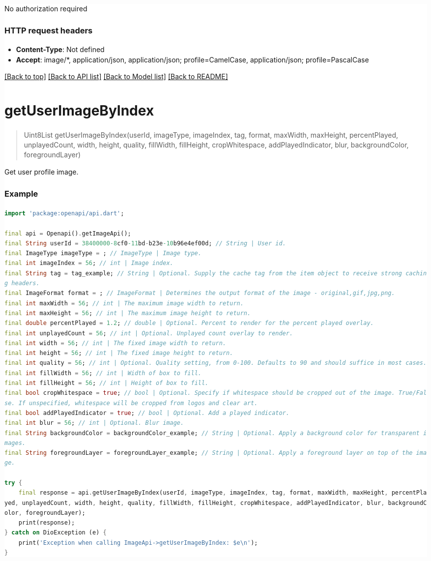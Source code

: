 No authorization required

### HTTP request headers

 - **Content-Type**: Not defined
 - **Accept**: image/*, application/json, application/json; profile=CamelCase, application/json; profile=PascalCase

[[Back to top]](#) [[Back to API list]](../README.md#documentation-for-api-endpoints) [[Back to Model list]](../README.md#documentation-for-models) [[Back to README]](../README.md)

# **getUserImageByIndex**
> Uint8List getUserImageByIndex(userId, imageType, imageIndex, tag, format, maxWidth, maxHeight, percentPlayed, unplayedCount, width, height, quality, fillWidth, fillHeight, cropWhitespace, addPlayedIndicator, blur, backgroundColor, foregroundLayer)

Get user profile image.

### Example
```dart
import 'package:openapi/api.dart';

final api = Openapi().getImageApi();
final String userId = 38400000-8cf0-11bd-b23e-10b96e4ef00d; // String | User id.
final ImageType imageType = ; // ImageType | Image type.
final int imageIndex = 56; // int | Image index.
final String tag = tag_example; // String | Optional. Supply the cache tag from the item object to receive strong caching headers.
final ImageFormat format = ; // ImageFormat | Determines the output format of the image - original,gif,jpg,png.
final int maxWidth = 56; // int | The maximum image width to return.
final int maxHeight = 56; // int | The maximum image height to return.
final double percentPlayed = 1.2; // double | Optional. Percent to render for the percent played overlay.
final int unplayedCount = 56; // int | Optional. Unplayed count overlay to render.
final int width = 56; // int | The fixed image width to return.
final int height = 56; // int | The fixed image height to return.
final int quality = 56; // int | Optional. Quality setting, from 0-100. Defaults to 90 and should suffice in most cases.
final int fillWidth = 56; // int | Width of box to fill.
final int fillHeight = 56; // int | Height of box to fill.
final bool cropWhitespace = true; // bool | Optional. Specify if whitespace should be cropped out of the image. True/False. If unspecified, whitespace will be cropped from logos and clear art.
final bool addPlayedIndicator = true; // bool | Optional. Add a played indicator.
final int blur = 56; // int | Optional. Blur image.
final String backgroundColor = backgroundColor_example; // String | Optional. Apply a background color for transparent images.
final String foregroundLayer = foregroundLayer_example; // String | Optional. Apply a foreground layer on top of the image.

try {
    final response = api.getUserImageByIndex(userId, imageType, imageIndex, tag, format, maxWidth, maxHeight, percentPlayed, unplayedCount, width, height, quality, fillWidth, fillHeight, cropWhitespace, addPlayedIndicator, blur, backgroundColor, foregroundLayer);
    print(response);
} catch on DioException (e) {
    print('Exception when calling ImageApi->getUserImageByIndex: $e\n');
}
```
